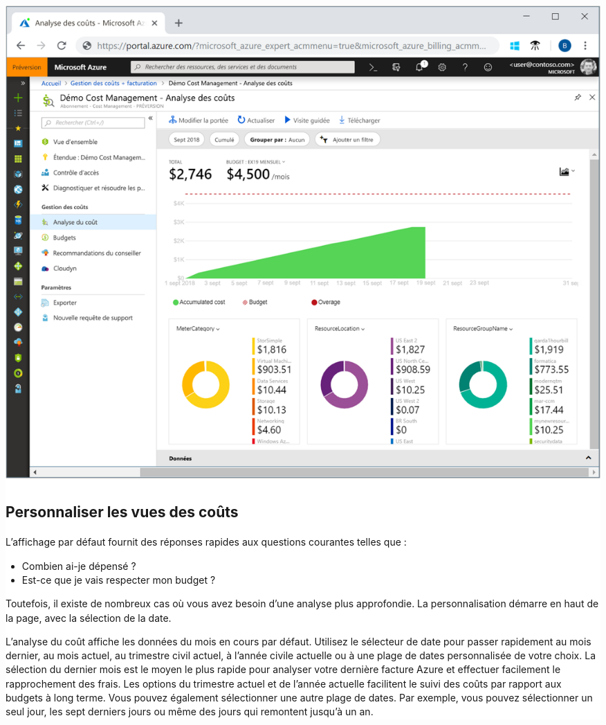 ![Vue initiale de l’analyse des coûts dans le Portail Azure](./media/quick-acm-cost-analysis/cost-analysis-01.png)

## <a name="customize-cost-views"></a>Personnaliser les vues des coûts

L’affichage par défaut fournit des réponses rapides aux questions courantes telles que :

- Combien ai-je dépensé ?
- Est-ce que je vais respecter mon budget ?

Toutefois, il existe de nombreux cas où vous avez besoin d’une analyse plus approfondie. La personnalisation démarre en haut de la page, avec la sélection de la date.

L’analyse du coût affiche les données du mois en cours par défaut. Utilisez le sélecteur de date pour passer rapidement au mois dernier, au mois actuel, au trimestre civil actuel, à l’année civile actuelle ou à une plage de dates personnalisée de votre choix. La sélection du dernier mois est le moyen le plus rapide pour analyser votre dernière facture Azure et effectuer facilement le rapprochement des frais. Les options du trimestre actuel et de l’année actuelle facilitent le suivi des coûts par rapport aux budgets à long terme. Vous pouvez également sélectionner une autre plage de dates. Par exemple, vous pouvez sélectionner un seul jour, les sept derniers jours ou même des jours qui remontent jusqu’à un an.
